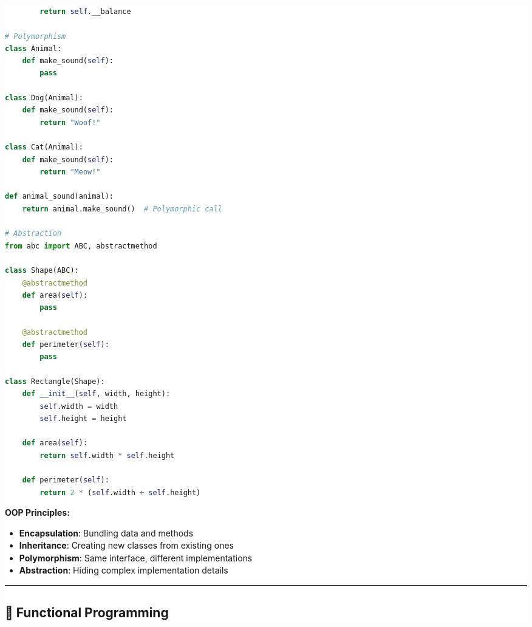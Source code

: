 ```python
        return self.__balance

# Polymorphism
class Animal:
    def make_sound(self):
        pass

class Dog(Animal):
    def make_sound(self):
        return "Woof!"

class Cat(Animal):
    def make_sound(self):
        return "Meow!"

def animal_sound(animal):
    return animal.make_sound()  # Polymorphic call

# Abstraction
from abc import ABC, abstractmethod

class Shape(ABC):
    @abstractmethod
    def area(self):
        pass
    
    @abstractmethod
    def perimeter(self):
        pass

class Rectangle(Shape):
    def __init__(self, width, height):
        self.width = width
        self.height = height
    
    def area(self):
        return self.width * self.height
    
    def perimeter(self):
        return 2 * (self.width + self.height)
```

**OOP Principles:**
- **Encapsulation**: Bundling data and methods
- **Inheritance**: Creating new classes from existing ones
- **Polymorphism**: Same interface, different implementations
- **Abstraction**: Hiding complex implementation details

---

## 🔄 Functional Programming

